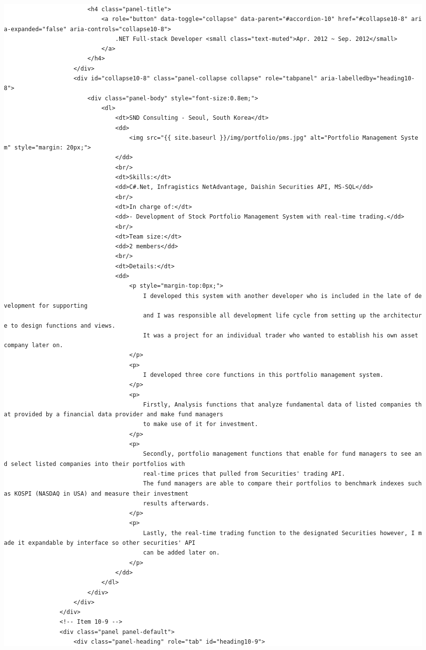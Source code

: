                             <h4 class="panel-title">
                                <a role="button" data-toggle="collapse" data-parent="#accordion-10" href="#collapse10-8" aria-expanded="false" aria-controls="collapse10-8">
                                    .NET Full-stack Developer <small class="text-muted">Apr. 2012 ~ Sep. 2012</small>
                                </a>
                            </h4>
                        </div>
                        <div id="collapse10-8" class="panel-collapse collapse" role="tabpanel" aria-labelledby="heading10-8">
                            <div class="panel-body" style="font-size:0.8em;">
                                <dl>
                                    <dt>SND Consulting - Seoul, South Korea</dt>
                                    <dd>
                                        <img src="{{ site.baseurl }}/img/portfolio/pms.jpg" alt="Portfolio Management System" style="margin: 20px;">
                                    </dd>
                                    <br/>
                                    <dt>Skills:</dt>
                                    <dd>C#.Net, Infragistics NetAdvantage, Daishin Securities API, MS-SQL</dd>
                                    <br/>
                                    <dt>In charge of:</dt>
                                    <dd>- Development of Stock Portfolio Management System with real-time trading.</dd>
                                    <br/>
                                    <dt>Team size:</dt>
                                    <dd>2 members</dd>
                                    <br/>
                                    <dt>Details:</dt>
                                    <dd>
                                        <p style="margin-top:0px;">
                                            I developed this system with another developer who is included in the late of development for supporting 
                                            and I was responsible all development life cycle from setting up the architecture to design functions and views. 
                                            It was a project for an individual trader who wanted to establish his own asset company later on.
                                        </p>
                                        <p>
                                            I developed three core functions in this portfolio management system.
                                        </p>
                                        <p>
                                            Firstly, Analysis functions that analyze fundamental data of listed companies that provided by a financial data provider and make fund managers
                                            to make use of it for investment.
                                        </p>
                                        <p>
                                            Secondly, portfolio management functions that enable for fund managers to see and select listed companies into their portfolios with
                                            real-time prices that pulled from Securities' trading API. 
                                            The fund managers are able to compare their portfolios to benchmark indexes such as KOSPI (NASDAQ in USA) and measure their investment
                                            results afterwards.
                                        </p>
                                        <p>
                                            Lastly, the real-time trading function to the designated Securities however, I made it expandable by interface so other securities' API
                                            can be added later on.
                                        </p>
                                    </dd>
                                </dl>
                            </div>
                        </div>
                    </div>
                    <!-- Item 10-9 -->
                    <div class="panel panel-default">
                        <div class="panel-heading" role="tab" id="heading10-9">